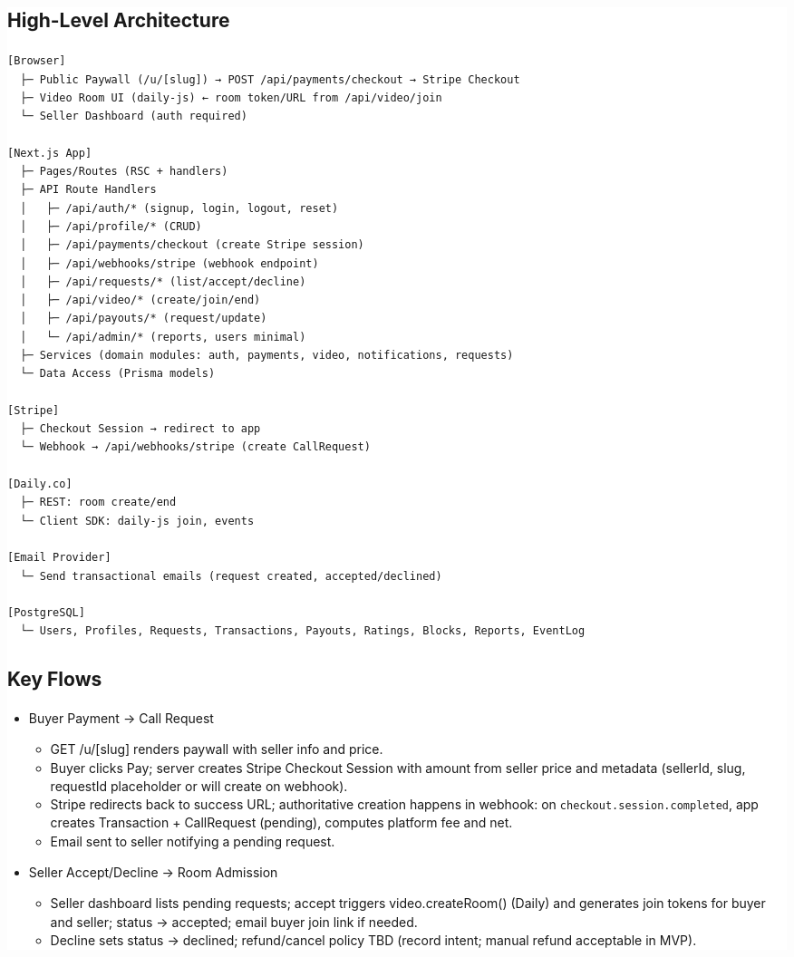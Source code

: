 ## High-Level Architecture

```
[Browser]
  ├─ Public Paywall (/u/[slug]) → POST /api/payments/checkout → Stripe Checkout
  ├─ Video Room UI (daily-js) ← room token/URL from /api/video/join
  └─ Seller Dashboard (auth required)

[Next.js App]
  ├─ Pages/Routes (RSC + handlers)
  ├─ API Route Handlers
  │   ├─ /api/auth/* (signup, login, logout, reset)
  │   ├─ /api/profile/* (CRUD)
  │   ├─ /api/payments/checkout (create Stripe session)
  │   ├─ /api/webhooks/stripe (webhook endpoint)
  │   ├─ /api/requests/* (list/accept/decline)
  │   ├─ /api/video/* (create/join/end)
  │   ├─ /api/payouts/* (request/update)
  │   └─ /api/admin/* (reports, users minimal)
  ├─ Services (domain modules: auth, payments, video, notifications, requests)
  └─ Data Access (Prisma models)

[Stripe]
  ├─ Checkout Session → redirect to app
  └─ Webhook → /api/webhooks/stripe (create CallRequest)

[Daily.co]
  ├─ REST: room create/end
  └─ Client SDK: daily-js join, events

[Email Provider]
  └─ Send transactional emails (request created, accepted/declined)

[PostgreSQL]
  └─ Users, Profiles, Requests, Transactions, Payouts, Ratings, Blocks, Reports, EventLog
```

## Key Flows

- Buyer Payment → Call Request
  - GET /u/[slug] renders paywall with seller info and price.
  - Buyer clicks Pay; server creates Stripe Checkout Session with amount from seller price and metadata (sellerId, slug, requestId placeholder or will create on webhook).
  - Stripe redirects back to success URL; authoritative creation happens in webhook: on `checkout.session.completed`, app creates Transaction + CallRequest (pending), computes platform fee and net.
  - Email sent to seller notifying a pending request.

- Seller Accept/Decline → Room Admission
  - Seller dashboard lists pending requests; accept triggers video.createRoom() (Daily) and generates join tokens for buyer and seller; status → accepted; email buyer join link if needed.
  - Decline sets status → declined; refund/cancel policy TBD (record intent; manual refund acceptable in MVP).

